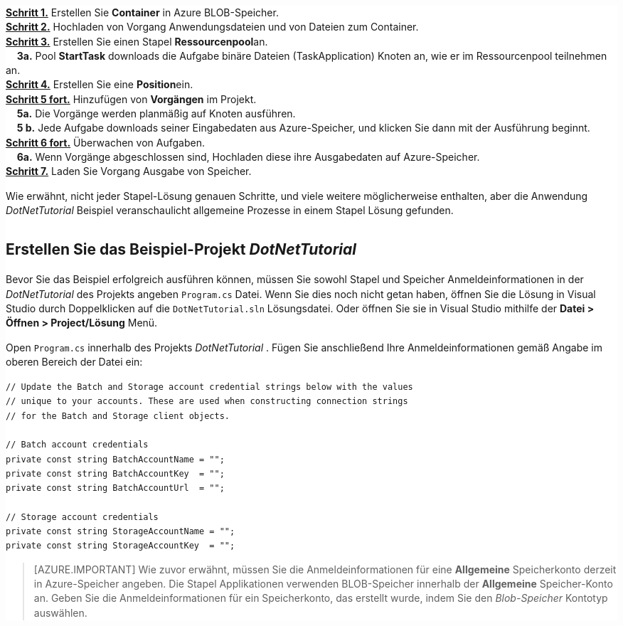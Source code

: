 [**Schritt 1.**](#step-1-create-storage-containers) Erstellen Sie **Container** in Azure BLOB-Speicher.<br/>
[**Schritt 2.**](#step-2-upload-task-application-and-data-files) Hochladen von Vorgang Anwendungsdateien und von Dateien zum Container.<br/>
[**Schritt 3.**](#step-3-create-batch-pool) Erstellen Sie einen Stapel **Ressourcenpool**an.<br/>
  &nbsp;&nbsp;&nbsp;&nbsp;**3a.** Pool **StartTask** downloads die Aufgabe binäre Dateien (TaskApplication) Knoten an, wie er im Ressourcenpool teilnehmen an.<br/>
[**Schritt 4.**](#step-4-create-batch-job) Erstellen Sie eine **Position**ein.<br/>
[**Schritt 5 fort.**](#step-5-add-tasks-to-job) Hinzufügen von **Vorgängen** im Projekt.<br/>
  &nbsp;&nbsp;&nbsp;&nbsp;**5a.** Die Vorgänge werden planmäßig auf Knoten ausführen.<br/>
    &nbsp;&nbsp;&nbsp;&nbsp;**5 b.** Jede Aufgabe downloads seiner Eingabedaten aus Azure-Speicher, und klicken Sie dann mit der Ausführung beginnt.<br/>
[**Schritt 6 fort.**](#step-6-monitor-tasks) Überwachen von Aufgaben.<br/>
  &nbsp;&nbsp;&nbsp;&nbsp;**6a.** Wenn Vorgänge abgeschlossen sind, Hochladen diese ihre Ausgabedaten auf Azure-Speicher.<br/>
[**Schritt 7.**](#step-7-download-task-output) Laden Sie Vorgang Ausgabe von Speicher.

Wie erwähnt, nicht jeder Stapel-Lösung genauen Schritte, und viele weitere möglicherweise enthalten, aber die Anwendung *DotNetTutorial* Beispiel veranschaulicht allgemeine Prozesse in einem Stapel Lösung gefunden.

## <a name="build-the-dotnettutorial-sample-project"></a>Erstellen Sie das Beispiel-Projekt *DotNetTutorial*

Bevor Sie das Beispiel erfolgreich ausführen können, müssen Sie sowohl Stapel und Speicher Anmeldeinformationen in der *DotNetTutorial* des Projekts angeben `Program.cs` Datei. Wenn Sie dies noch nicht getan haben, öffnen Sie die Lösung in Visual Studio durch Doppelklicken auf die `DotNetTutorial.sln` Lösungsdatei. Oder öffnen Sie sie in Visual Studio mithilfe der **Datei > Öffnen > Project/Lösung** Menü.

Open `Program.cs` innerhalb des Projekts *DotNetTutorial* . Fügen Sie anschließend Ihre Anmeldeinformationen gemäß Angabe im oberen Bereich der Datei ein:

```
// Update the Batch and Storage account credential strings below with the values
// unique to your accounts. These are used when constructing connection strings
// for the Batch and Storage client objects.

// Batch account credentials
private const string BatchAccountName = "";
private const string BatchAccountKey  = "";
private const string BatchAccountUrl  = "";

// Storage account credentials
private const string StorageAccountName = "";
private const string StorageAccountKey  = "";
```

> [AZURE.IMPORTANT] Wie zuvor erwähnt, müssen Sie die Anmeldeinformationen für eine **Allgemeine** Speicherkonto derzeit in Azure-Speicher angeben. Die Stapel Applikationen verwenden BLOB-Speicher innerhalb der **Allgemeine** Speicher-Konto an. Geben Sie die Anmeldeinformationen für ein Speicherkonto, das erstellt wurde, indem Sie den *Blob-Speicher* Kontotyp auswählen.


[azure_batch]: https://azure.microsoft.com/services/batch/
[azure_free_account]: https://azure.microsoft.com/free/
[azure_portal]: https://portal.azure.com
[batch_learning_path]: https://azure.microsoft.com/documentation/learning-paths/batch/
[github_batchexplorer]: https://github.com/Azure/azure-batch-samples/tree/master/CSharp/BatchExplorer
[github_dotnettutorial]: https://github.com/Azure/azure-batch-samples/tree/master/CSharp/ArticleProjects/DotNetTutorial
[github_samples]: https://github.com/Azure/azure-batch-samples
[github_samples_common]: https://github.com/Azure/azure-batch-samples/tree/master/CSharp/Common
[github_samples_zip]: https://github.com/Azure/azure-batch-samples/archive/master.zip
[github_topnwords]: https://github.com/Azure/azure-batch-samples/tree/master/CSharp/TopNWords
[net_api]: http://msdn.microsoft.com/library/azure/mt348682.aspx
[net_api_storage]: https://msdn.microsoft.com/library/azure/mt347887.aspx
[net_batchclient]: https://msdn.microsoft.com/library/azure/microsoft.azure.batch.batchclient.aspx
[net_cloudblobclient]: https://msdn.microsoft.com/library/microsoft.windowsazure.storage.blob.cloudblobclient.aspx
[net_cloudblobcontainer]: https://msdn.microsoft.com/library/microsoft.windowsazure.storage.blob.cloudblobcontainer.aspx
[net_cloudstorageaccount]: https://msdn.microsoft.com/library/azure/microsoft.windowsazure.storage.cloudstorageaccount.aspx
[net_cloudserviceconfiguration]: https://msdn.microsoft.com/library/azure/microsoft.azure.batch.cloudserviceconfiguration.aspx
[net_container_delete]: https://msdn.microsoft.com/library/microsoft.windowsazure.storage.blob.cloudblobcontainer.deleteifexistsasync.aspx
[net_job]: https://msdn.microsoft.com/library/azure/microsoft.azure.batch.cloudjob.aspx
[net_job_poolinfo]: https://msdn.microsoft.com/library/azure/microsoft.azure.batch.protocol.models.cloudjob.poolinformation.aspx
[net_joboperations]: https://msdn.microsoft.com/library/azure/microsoft.azure.batch.batchclient.joboperations
[net_joboperations_terminatejob]: https://msdn.microsoft.com/library/azure/microsoft.azure.batch.joboperations.terminatejobasync.aspx
[net_jobpreptask]: https://msdn.microsoft.com/library/azure/microsoft.azure.batch.cloudjob.jobpreparationtask.aspx
[net_jobreltask]: https://msdn.microsoft.com/library/azure/microsoft.azure.batch.cloudjob.jobreleasetask.aspx
[net_node]: https://msdn.microsoft.com/library/azure/microsoft.azure.batch.computenode.aspx
[net_odatadetaillevel]: https://msdn.microsoft.com/library/azure/microsoft.azure.batch.odatadetaillevel.aspx
[net_pool]: https://msdn.microsoft.com/library/azure/microsoft.azure.batch.cloudpool.aspx
[net_pool_create]: https://msdn.microsoft.com/library/azure/microsoft.azure.batch.pooloperations.createpool.aspx
[net_pool_starttask]: https://msdn.microsoft.com/library/azure/microsoft.azure.batch.cloudpool.starttask.aspx
[net_pooloperations]: https://msdn.microsoft.com/library/azure/microsoft.azure.batch.batchclient.pooloperations
[net_resourcefile]: https://msdn.microsoft.com/library/azure/microsoft.azure.batch.resourcefile.aspx
[net_resourcefile_blobsource]: https://msdn.microsoft.com/library/azure/microsoft.azure.batch.resourcefile.blobsource.aspx
[net_sas_blob]: https://msdn.microsoft.com/library/azure/microsoft.windowsazure.storage.blob.cloudblob.getsharedaccesssignature.aspx
[net_sas_container]: https://msdn.microsoft.com/library/azure/microsoft.windowsazure.storage.blob.cloudblobcontainer.getsharedaccesssignature.aspx
[net_starttask]: https://msdn.microsoft.com/library/azure/microsoft.azure.batch.starttask.aspx
[net_starttask_resourcefiles]: https://msdn.microsoft.com/library/azure/microsoft.azure.batch.starttask.resourcefiles.aspx
[net_task]: https://msdn.microsoft.com/library/azure/microsoft.azure.batch.cloudtask.aspx
[net_task_resourcefiles]: https://msdn.microsoft.com/library/azure/microsoft.azure.batch.cloudtask.resourcefiles.aspx
[net_taskstate]: https://msdn.microsoft.com/library/azure/microsoft.azure.batch.common.taskstate.aspx
[net_taskstatemonitor]: https://msdn.microsoft.com/library/azure/microsoft.azure.batch.taskstatemonitor.aspx
[net_thread_sleep]: https://msdn.microsoft.com/library/274eh01d(v=vs.110).aspx
[net_virtualmachineconfiguration]: https://msdn.microsoft.com/library/azure/microsoft.azure.batch.virtualmachineconfiguration.aspx
[nuget_packagemgr]: https://docs.nuget.org/consume/installing-nuget
[nuget_restore]: https://docs.nuget.org/consume/package-restore/msbuild-integrated#enabling-package-restore-during-build
[storage_explorers]: http://storageexplorer.com/
[visual_studio]: https://www.visualstudio.com/products/vs-2015-product-editions
[1]: ./media/batch-dotnet-get-started/batch_workflow_01_sm.png "Erstellen von Containern in Azure-Speicher"
[2]: ./media/batch-dotnet-get-started/batch_workflow_02_sm.png "Hochladen von Vorgang Anwendung und Eingabe (Daten) Dateien zu Containern"
[3]: ./media/batch-dotnet-get-started/batch_workflow_03_sm.png "Erstellen Sie Stapel Ressourcenpool"
[4]: ./media/batch-dotnet-get-started/batch_workflow_04_sm.png "Stapelverarbeitung erstellen"
[5]: ./media/batch-dotnet-get-started/batch_workflow_05_sm.png "Hinzufügen von Aufgaben zum Projekt"
[6]: ./media/batch-dotnet-get-started/batch_workflow_06_sm.png "Überwachen von Aufgaben"
[7]: ./media/batch-dotnet-get-started/batch_workflow_07_sm.png "Herunterladen der Aufgabe Ausgabe von Speicher"
[8]: ./media/batch-dotnet-get-started/batch_workflow_sm.png "Stapel Lösung Workflow (vollständige Diagramm)"
[9]: ./media/batch-dotnet-get-started/credentials_batch_sm.png "Stapel Anmeldeinformationen-Portal"
[10]: ./media/batch-dotnet-get-started/credentials_storage_sm.png "Speicher Anmeldeinformationen-Portal"
[11]: ./media/batch-dotnet-get-started/batch_workflow_minimal_sm.png "Stapel Lösung Workflow (minimale Diagramm)"